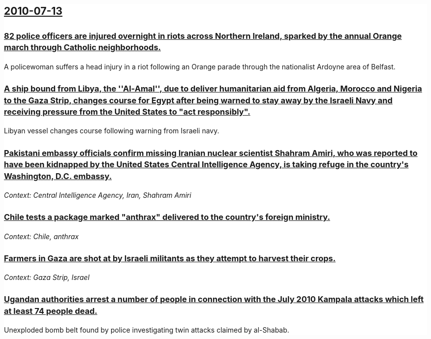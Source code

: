 ## [2010-07-13](/news/2010/07/13/index.md)

### [82 police officers are injured overnight in riots across Northern Ireland, sparked by the annual Orange march through Catholic neighborhoods. ](/news/2010/07/13/82-police-officers-are-injured-overnight-in-riots-across-northern-ireland-sparked-by-the-annual-orange-march-through-catholic-neighborhoods.md)
A policewoman suffers a head injury in a riot following an Orange parade through the nationalist Ardoyne area of Belfast.

### [A ship bound from Libya, the ''Al-Amal'', due to deliver humanitarian aid from Algeria, Morocco and  Nigeria to the Gaza Strip, changes course for Egypt after being warned to stay away by the Israeli Navy and receiving pressure from the United States to "act responsibly". ](/news/2010/07/13/a-ship-bound-from-libya-the-al-amal-due-to-deliver-humanitarian-aid-from-algeria-morocco-and-nigeria-to-the-gaza-strip-changes-cour.md)
Libyan vessel changes course following warning from Israeli navy.

### [Pakistani embassy officials confirm missing Iranian nuclear scientist Shahram Amiri, who was reported to have been kidnapped by the United States Central Intelligence Agency, is taking refuge in the country's Washington, D.C. embassy. ](/news/2010/07/13/pakistani-embassy-officials-confirm-missing-iranian-nuclear-scientist-shahram-amiri-who-was-reported-to-have-been-kidnapped-by-the-united-s.md)
_Context: Central Intelligence Agency, Iran, Shahram Amiri_

### [Chile tests a package marked "anthrax" delivered to the country's foreign ministry. ](/news/2010/07/13/chile-tests-a-package-marked-anthrax-delivered-to-the-country-s-foreign-ministry.md)
_Context: Chile, anthrax_

### [Farmers in Gaza are shot at by Israeli militants as they attempt to harvest their crops. ](/news/2010/07/13/farmers-in-gaza-are-shot-at-by-israeli-militants-as-they-attempt-to-harvest-their-crops.md)
_Context: Gaza Strip, Israel_

### [Ugandan authorities arrest a number of people in connection with the July 2010 Kampala attacks which left at least 74 people dead. ](/news/2010/07/13/ugandan-authorities-arrest-a-number-of-people-in-connection-with-the-july-2010-kampala-attacks-which-left-at-least-74-people-dead.md)
Unexploded bomb belt found by police investigating twin attacks claimed by al-Shabab.
